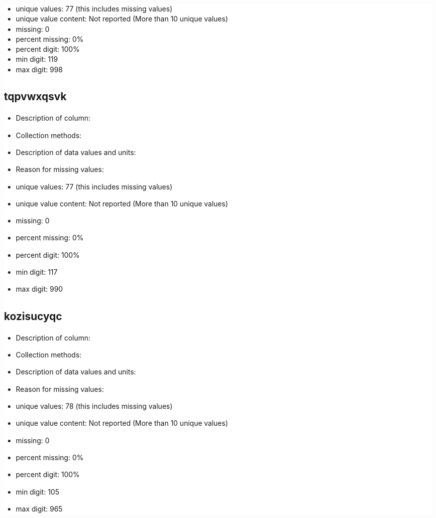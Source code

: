* unique values: 77 (this includes missing values)
* unique value content: Not reported (More than 10 unique values)
* missing: 0
* percent missing: 0%
* percent digit: 100%
* min digit: 119
* max digit: 998

**tqpvwxqsvk**
------------
* Description of column: 
* Collection methods: 
* Description of data values and units: 
* Reason for missing values: 

* unique values: 77 (this includes missing values)
* unique value content: Not reported (More than 10 unique values)
* missing: 0
* percent missing: 0%
* percent digit: 100%
* min digit: 117
* max digit: 990

**kozisucyqc**
------------
* Description of column: 
* Collection methods: 
* Description of data values and units: 
* Reason for missing values: 

* unique values: 78 (this includes missing values)
* unique value content: Not reported (More than 10 unique values)
* missing: 0
* percent missing: 0%
* percent digit: 100%
* min digit: 105
* max digit: 965


